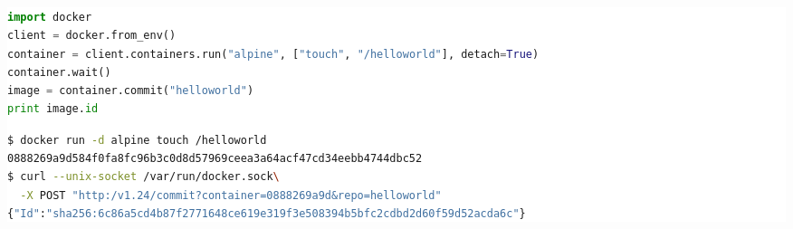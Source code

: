 
</div>

<div id="tab-commit-python" class="tab-pane fade" markdown="1">

```python
import docker
client = docker.from_env()
container = client.containers.run("alpine", ["touch", "/helloworld"], detach=True)
container.wait()
image = container.commit("helloworld")
print image.id
```

</div>
<div id="tab-commit-curl" class="tab-pane fade" markdown="1">

```bash
$ docker run -d alpine touch /helloworld
0888269a9d584f0fa8fc96b3c0d8d57969ceea3a64acf47cd34eebb4744dbc52
$ curl --unix-socket /var/run/docker.sock\
  -X POST "http:/v1.24/commit?container=0888269a9d&repo=helloworld"
{"Id":"sha256:6c86a5cd4b87f2771648ce619e319f3e508394b5bfc2cdbd2d60f59d52acda6c"}
```

</div>
</div>
